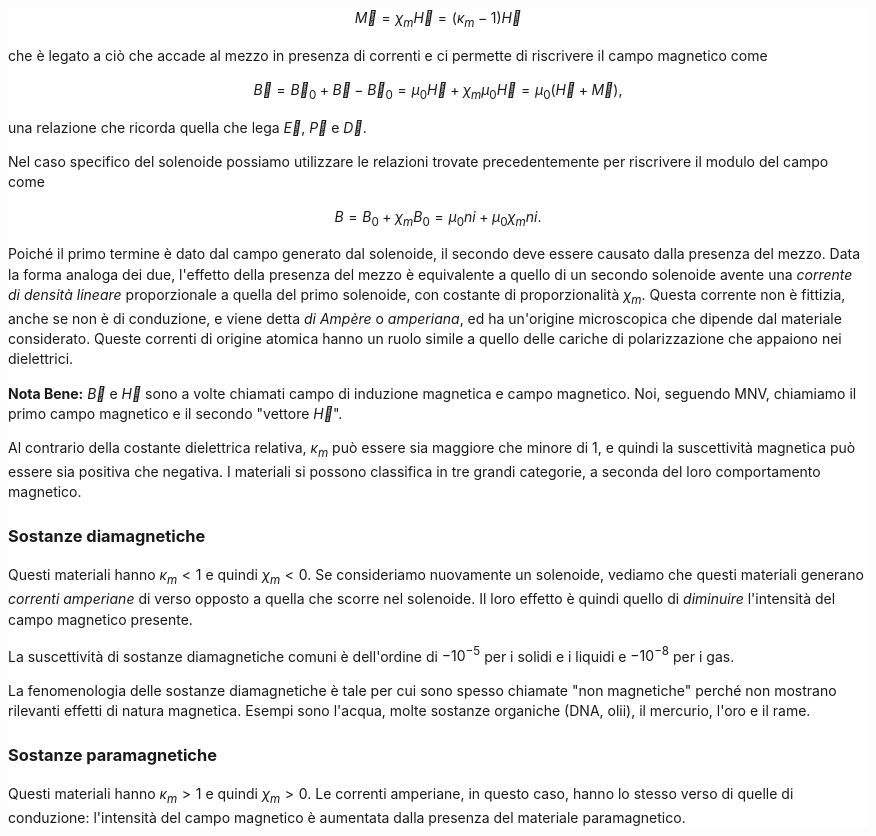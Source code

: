 $$
\vec{M} = \chi_m \vec{H} = (\kappa_m - 1) \vec{H}
$$

che è legato a ciò che accade al mezzo in presenza di correnti e ci permette di riscrivere il campo magnetico come

$$
\vec{B} = \vec{B}_0 + \vec{B} - \vec{B}_0 = \mu_0 \vec{H} + \chi_m \mu_0 \vec{H} = \mu_0 (\vec{H} + \vec{M}),
$$

una relazione che ricorda quella che lega $\vec{E}$, $\vec{P}$ e $\vec{D}$. 

Nel caso specifico del solenoide possiamo utilizzare le relazioni trovate precedentemente per riscrivere il modulo del campo come

$$
B = B_0 + \chi_m B_0 = \mu_0 n i + \mu_0 \chi_m n i.
$$

Poiché il primo termine è dato dal campo generato dal solenoide, il secondo deve essere causato dalla presenza del mezzo. Data la forma analoga dei due, l'effetto della presenza del mezzo è equivalente a quello di un secondo solenoide avente una *corrente di densità lineare* proporzionale a quella del primo solenoide, con costante di proporzionalità $\chi_m$. Questa corrente non è fittizia, anche se non è di conduzione, e viene detta *di Ampère* o *amperiana*, ed ha un'origine microscopica che dipende dal materiale considerato. Queste correnti di origine atomica hanno un ruolo simile a quello delle cariche di polarizzazione che appaiono nei dielettrici.

**Nota Bene:** $\vec{B}$ e $\vec{H}$ sono a volte chiamati campo di induzione magnetica e campo magnetico. Noi, seguendo MNV, chiamiamo il primo campo magnetico e il secondo "vettore $\vec{H}$".

Al contrario della costante dielettrica relativa, $\kappa_m$ può essere sia maggiore che minore di $1$, e quindi la suscettività magnetica può essere sia positiva che negativa. I materiali si possono classifica in tre grandi categorie, a seconda del loro comportamento magnetico.

### Sostanze diamagnetiche

Questi materiali hanno $\kappa_m < 1$ e quindi $\chi_m < 0$. Se consideriamo nuovamente un solenoide, vediamo che questi materiali generano *correnti amperiane* di verso opposto a quella che scorre nel solenoide. Il loro effetto è quindi quello di *diminuire* l'intensità del campo magnetico presente.

La suscettività di sostanze diamagnetiche comuni è dell'ordine di $-10^{-5}$ per i solidi e i liquidi e $-10^{-8}$ per i gas.

La fenomenologia delle sostanze diamagnetiche è tale per cui sono spesso chiamate "non magnetiche" perché non mostrano rilevanti effetti di natura magnetica. Esempi sono l'acqua, molte sostanze organiche (DNA, olii), il mercurio, l'oro e il rame.

### Sostanze paramagnetiche

Questi materiali hanno $\kappa_m > 1$ e quindi $\chi_m > 0$. Le correnti amperiane, in questo caso, hanno lo stesso verso di quelle di conduzione: l'intensità del campo magnetico è aumentata dalla presenza del materiale paramagnetico. 
